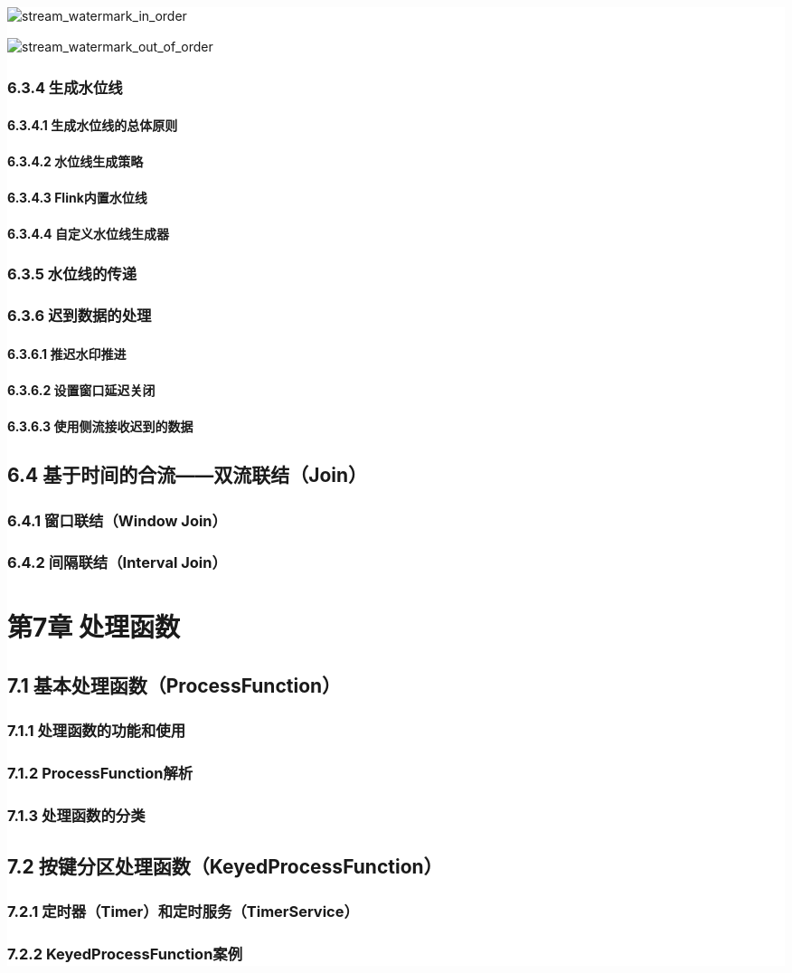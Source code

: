 ![stream_watermark_in_order](https://nightlies.apache.org/flink/flink-docs-release-1.18/fig/stream_watermark_in_order.svg)

![stream_watermark_out_of_order](https://nightlies.apache.org/flink/flink-docs-release-1.18/fig/stream_watermark_out_of_order.svg)

### 6.3.4 生成水位线

#### 6.3.4.1 生成水位线的总体原则

#### 6.3.4.2 水位线生成策略

#### 6.3.4.3 Flink内置水位线

#### 6.3.4.4 自定义水位线生成器

### 6.3.5 水位线的传递

### 6.3.6 迟到数据的处理

#### 6.3.6.1 推迟水印推进

#### 6.3.6.2 设置窗口延迟关闭

#### 6.3.6.3 使用侧流接收迟到的数据

## 6.4 基于时间的合流——双流联结（Join）

### 6.4.1 窗口联结（Window Join）

### 6.4.2 间隔联结（Interval Join）

# 第7章 处理函数

## 7.1 基本处理函数（ProcessFunction）

### 7.1.1 处理函数的功能和使用

### 7.1.2 ProcessFunction解析

### 7.1.3 处理函数的分类

## 7.2 按键分区处理函数（KeyedProcessFunction）

### 7.2.1 定时器（Timer）和定时服务（TimerService）

### 7.2.2 KeyedProcessFunction案例
